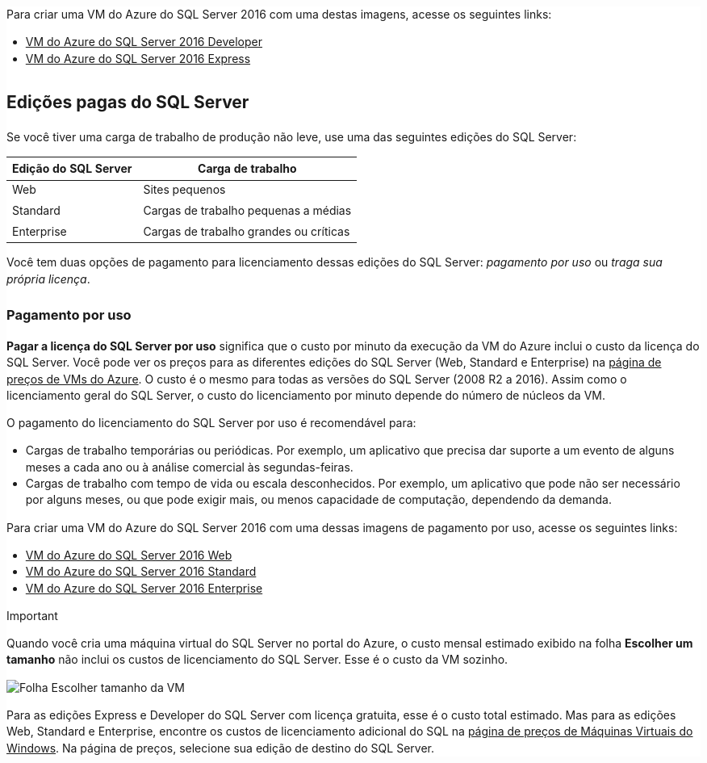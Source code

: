 Para criar uma VM do Azure do SQL Server 2016 com uma destas imagens, acesse os seguintes links:

- [VM do Azure do SQL Server 2016 Developer](https://ms.portal.azure.com/#create/Microsoft.FreeLicenseSQLServer2016SP1DeveloperWindowsServer2016-ARM)
- [VM do Azure do SQL Server 2016 Express](https://ms.portal.azure.com/#create/Microsoft.FreeLicenseSQLServer2016SP1ExpressWindowsServer2016-ARM)

## <a name="paid-sql-server-editions"></a>Edições pagas do SQL Server

Se você tiver uma carga de trabalho de produção não leve, use uma das seguintes edições do SQL Server:

| Edição do SQL Server | Carga de trabalho |
|-----|-----|
| Web | Sites pequenos |
| Standard | Cargas de trabalho pequenas a médias |
| Enterprise | Cargas de trabalho grandes ou críticas|

Você tem duas opções de pagamento para licenciamento dessas edições do SQL Server: *pagamento por uso* ou *traga sua própria licença*.

### <a name="pay-per-usage"></a>Pagamento por uso

**Pagar a licença do SQL Server por uso** significa que o custo por minuto da execução da VM do Azure inclui o custo da licença do SQL Server. Você pode ver os preços para as diferentes edições do SQL Server (Web, Standard e Enterprise) na [página de preços de VMs do Azure](https://azure.microsoft.com/pricing/details/virtual-machines/sql-server-standard). O custo é o mesmo para todas as versões do SQL Server (2008 R2 a 2016). Assim como o licenciamento geral do SQL Server, o custo do licenciamento por minuto depende do número de núcleos da VM.

O pagamento do licenciamento do SQL Server por uso é recomendável para:

- Cargas de trabalho temporárias ou periódicas. Por exemplo, um aplicativo que precisa dar suporte a um evento de alguns meses a cada ano ou à análise comercial às segundas-feiras.
- Cargas de trabalho com tempo de vida ou escala desconhecidos. Por exemplo, um aplicativo que pode não ser necessário por alguns meses, ou que pode exigir mais, ou menos capacidade de computação, dependendo da demanda.

Para criar uma VM do Azure do SQL Server 2016 com uma dessas imagens de pagamento por uso, acesse os seguintes links:

- [VM do Azure do SQL Server 2016 Web](https://ms.portal.azure.com/#create/Microsoft.SQLServer2016SP1WebWindowsServer2016)
- [VM do Azure do SQL Server 2016 Standard](https://ms.portal.azure.com/#create/Microsoft.SQLServer2016SP1StandardWindowsServer2016)
- [VM do Azure do SQL Server 2016 Enterprise](https://ms.portal.azure.com/#create/Microsoft.SQLServer2016SP1EnterpriseWindowsServer2016)

> [!IMPORTANT]
> Quando você cria uma máquina virtual do SQL Server no portal do Azure, o custo mensal estimado exibido na folha **Escolher um tamanho** não inclui os custos de licenciamento do SQL Server. Esse é o custo da VM sozinho.
>
> ![Folha Escolher tamanho da VM](./media/virtual-machines-windows-sql-server-pricing-guidance/sql-vm-choose-size-pricing-estimate.png)
>
>Para as edições Express e Developer do SQL Server com licença gratuita, esse é o custo total estimado. Mas para as edições Web, Standard e Enterprise, encontre os custos de licenciamento adicional do SQL na [página de preços de Máquinas Virtuais do Windows](https://azure.microsoft.com/pricing/details/virtual-machines/windows/). Na página de preços, selecione sua edição de destino do SQL Server.
